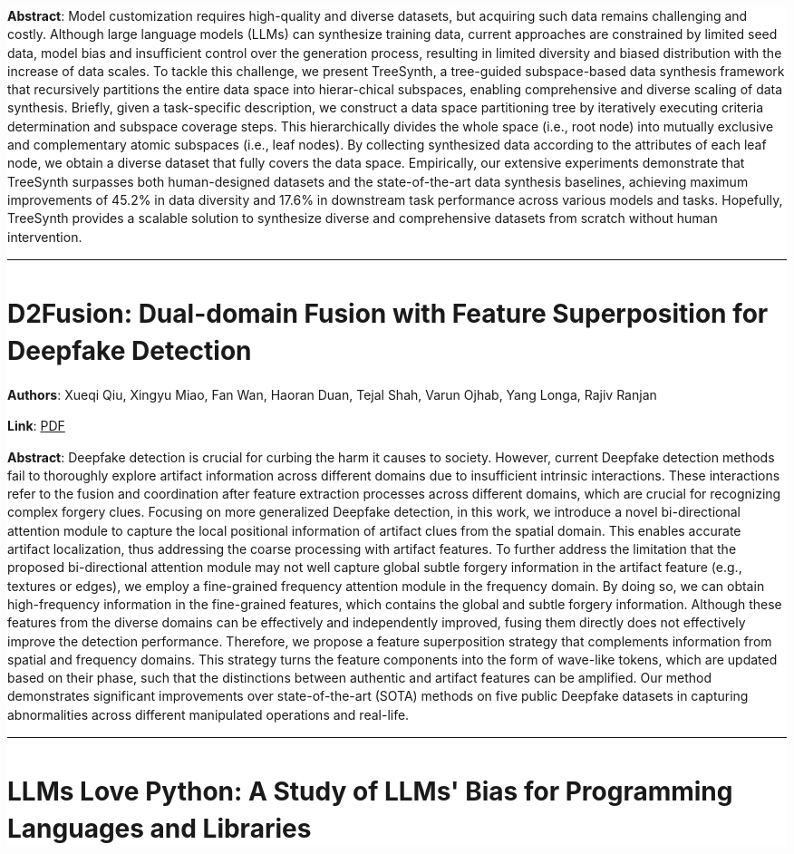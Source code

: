 **Abstract**: Model customization requires high-quality and diverse datasets, but acquiring such data remains challenging and costly. Although large language models (LLMs) can synthesize training data, current approaches are constrained by limited seed data, model bias and insufficient control over the generation process, resulting in limited diversity and biased distribution with the increase of data scales. To tackle this challenge, we present TreeSynth, a tree-guided subspace-based data synthesis framework that recursively partitions the entire data space into hierar-chical subspaces, enabling comprehensive and diverse scaling of data synthesis. Briefly, given a task-specific description, we construct a data space partitioning tree by iteratively executing criteria determination and subspace coverage steps. This hierarchically divides the whole space (i.e., root node) into mutually exclusive and complementary atomic subspaces (i.e., leaf nodes). By collecting synthesized data according to the attributes of each leaf node, we obtain a diverse dataset that fully covers the data space. Empirically, our extensive experiments demonstrate that TreeSynth surpasses both human-designed datasets and the state-of-the-art data synthesis baselines, achieving maximum improvements of 45.2% in data diversity and 17.6% in downstream task performance across various models and tasks. Hopefully, TreeSynth provides a scalable solution to synthesize diverse and comprehensive datasets from scratch without human intervention. 

---
# D2Fusion: Dual-domain Fusion with Feature Superposition for Deepfake Detection 

**Authors**: Xueqi Qiu, Xingyu Miao, Fan Wan, Haoran Duan, Tejal Shah, Varun Ojhab, Yang Longa, Rajiv Ranjan  

**Link**: [PDF](https://arxiv.org/pdf/2503.17184)  

**Abstract**: Deepfake detection is crucial for curbing the harm it causes to society. However, current Deepfake detection methods fail to thoroughly explore artifact information across different domains due to insufficient intrinsic interactions. These interactions refer to the fusion and coordination after feature extraction processes across different domains, which are crucial for recognizing complex forgery clues. Focusing on more generalized Deepfake detection, in this work, we introduce a novel bi-directional attention module to capture the local positional information of artifact clues from the spatial domain. This enables accurate artifact localization, thus addressing the coarse processing with artifact features. To further address the limitation that the proposed bi-directional attention module may not well capture global subtle forgery information in the artifact feature (e.g., textures or edges), we employ a fine-grained frequency attention module in the frequency domain. By doing so, we can obtain high-frequency information in the fine-grained features, which contains the global and subtle forgery information. Although these features from the diverse domains can be effectively and independently improved, fusing them directly does not effectively improve the detection performance. Therefore, we propose a feature superposition strategy that complements information from spatial and frequency domains. This strategy turns the feature components into the form of wave-like tokens, which are updated based on their phase, such that the distinctions between authentic and artifact features can be amplified. Our method demonstrates significant improvements over state-of-the-art (SOTA) methods on five public Deepfake datasets in capturing abnormalities across different manipulated operations and real-life. 

---
# LLMs Love Python: A Study of LLMs' Bias for Programming Languages and Libraries 
